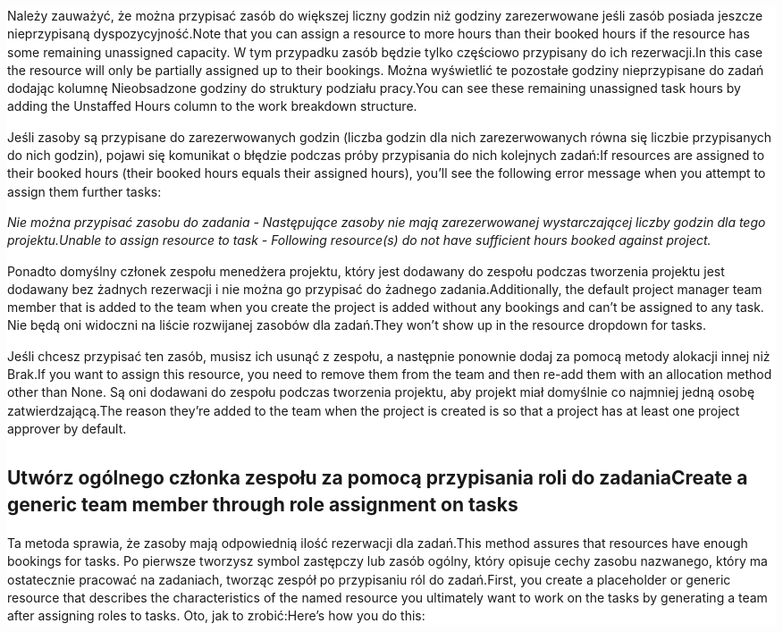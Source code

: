 <span data-ttu-id="6aee1-138">Należy zauważyć, że można przypisać zasób do większej liczny godzin niż godziny zarezerwowane jeśli zasób posiada jeszcze nieprzypisaną dyspozycyjność.</span><span class="sxs-lookup"><span data-stu-id="6aee1-138">Note that you can assign a resource to more hours than their booked hours if the resource has some remaining unassigned capacity.</span></span> <span data-ttu-id="6aee1-139">W tym przypadku zasób będzie tylko częściowo przypisany do ich rezerwacji.</span><span class="sxs-lookup"><span data-stu-id="6aee1-139">In this case the resource will only be partially assigned up to their bookings.</span></span> <span data-ttu-id="6aee1-140">Można wyświetlić te pozostałe godziny nieprzypisane do zadań dodając kolumnę Nieobsadzone godziny do struktury podziału pracy.</span><span class="sxs-lookup"><span data-stu-id="6aee1-140">You can see these remaining unassigned task hours by adding the Unstaffed Hours column to the work breakdown structure.</span></span>

<span data-ttu-id="6aee1-141">Jeśli zasoby są przypisane do zarezerwowanych godzin (liczba godzin dla nich zarezerwowanych równa się liczbie przypisanych do nich godzin), pojawi się komunikat o błędzie podczas próby przypisania do nich kolejnych zadań:</span><span class="sxs-lookup"><span data-stu-id="6aee1-141">If resources are assigned to their booked hours (their booked hours equals their assigned hours), you’ll see the following error message when you attempt to assign them further tasks:</span></span>

<span data-ttu-id="6aee1-142">*Nie można przypisać zasobu do zadania - Następujące zasoby nie mają zarezerwowanej wystarczającej liczby godzin dla tego projektu.*</span><span class="sxs-lookup"><span data-stu-id="6aee1-142">*Unable to assign resource to task - Following resource(s) do not have sufficient hours booked against project.*</span></span>

<span data-ttu-id="6aee1-143">Ponadto domyślny członek zespołu menedżera projektu, który jest dodawany do zespołu podczas tworzenia projektu jest dodawany bez żadnych rezerwacji i nie można go przypisać do żadnego zadania.</span><span class="sxs-lookup"><span data-stu-id="6aee1-143">Additionally, the default project manager team member that is added to the team when you create the project is added without any bookings and can’t be assigned to any task.</span></span> <span data-ttu-id="6aee1-144">Nie będą oni widoczni na liście rozwijanej zasobów dla zadań.</span><span class="sxs-lookup"><span data-stu-id="6aee1-144">They won’t show up in the resource dropdown for tasks.</span></span>

<span data-ttu-id="6aee1-145">Jeśli chcesz przypisać ten zasób, musisz ich usunąć z zespołu, a następnie ponownie dodaj za pomocą metody alokacji innej niż Brak.</span><span class="sxs-lookup"><span data-stu-id="6aee1-145">If you want to assign this resource, you need to remove them from the team and then re-add them with an allocation method other than None.</span></span> <span data-ttu-id="6aee1-146">Są oni dodawani do zespołu podczas tworzenia projektu, aby projekt miał domyślnie co najmniej jedną osobę zatwierdzającą.</span><span class="sxs-lookup"><span data-stu-id="6aee1-146">The reason they’re added to the team when the project is created is so that a project has at least one project approver by default.</span></span>

## <a name="create-a-generic-team-member-through-role-assignment-on-tasks"></a><span data-ttu-id="6aee1-147">Utwórz ogólnego członka zespołu za pomocą przypisania roli do zadania</span><span class="sxs-lookup"><span data-stu-id="6aee1-147">Create a generic team member through role assignment on tasks</span></span>

<span data-ttu-id="6aee1-148">Ta metoda sprawia, że zasoby mają odpowiednią ilość rezerwacji dla zadań.</span><span class="sxs-lookup"><span data-stu-id="6aee1-148">This method assures that resources have enough bookings for tasks.</span></span> <span data-ttu-id="6aee1-149">Po pierwsze tworzysz symbol zastępczy lub zasób ogólny, który opisuje cechy zasobu nazwanego, który ma ostatecznie pracować na zadaniach, tworząc zespół po przypisaniu ról do zadań.</span><span class="sxs-lookup"><span data-stu-id="6aee1-149">First, you create a placeholder or generic resource that describes the characteristics of the named resource you ultimately want to work on the tasks by generating a team after assigning roles to tasks.</span></span> <span data-ttu-id="6aee1-150">Oto, jak to zrobić:</span><span class="sxs-lookup"><span data-stu-id="6aee1-150">Here’s how you do this:</span></span>
